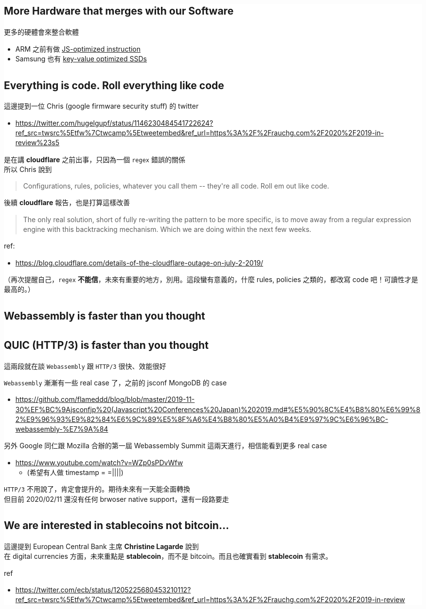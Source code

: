 ## More Hardware that merges with our Software
更多的硬體會來整合軟體
- ARM 之前有做 [JS-optimized instruction](https://twitter.com/gparker/status/1047246359261106176)
- Samsung 也有 [key-value optimized SSDs](https://www.anandtech.com/show/14839/samsung-announces-standardscompliant-keyvalue-ssd-prototype)

## Everything is code. Roll everything like code
這邊提到一位 Chris (google firmware security stuff) 的 twitter
- https://twitter.com/hugelgupf/status/1146230484541722624?ref_src=twsrc%5Etfw%7Ctwcamp%5Etweetembed&ref_url=https%3A%2F%2Frauchg.com%2F2020%2F2019-in-review%23s5

是在講 **cloudflare** 之前出事，只因為一個 `regex` 錯誤的關係  
所以 Chris 說到
> Configurations, rules, policies, whatever you call them -- they're all code. Roll em out like code.

後續 **cloudflare** 報告，也是打算這樣改善
> The only real solution, short of fully re-writing the pattern to be more specific, is to move away from a regular expression engine with this backtracking mechanism. Which we are doing within the next few weeks.

ref:
- https://blog.cloudflare.com/details-of-the-cloudflare-outage-on-july-2-2019/

（再次提醒自己，`regex` **不能信**，未來有重要的地方，別用。這段蠻有意義的，什麼 rules, policies 之類的，都改寫 code 吧！可讀性才是最高的。）

## Webassembly is faster than you thought
## QUIC (HTTP/3) is faster than you thought
這兩段就在談 `Webassembly` 跟 `HTTP/3` 很快、效能很好  

`Webassembly` 漸漸有一些 real case 了，之前的 jsconf MongoDB 的 case
- https://github.com/flameddd/blog/blob/master/2019-11-30%EF%BC%9Ajsconfjp%20(Javascript%20Conferences%20Japan)%202019.md#%E5%90%8C%E4%B8%80%E6%99%82%E9%96%93%E9%82%84%E6%9C%89%E5%8F%A6%E4%B8%80%E5%A0%B4%E9%97%9C%E6%96%BC-webassembly-%E7%9A%84

另外 Google 同仁跟 Mozilla 合辦的第一屆 Webassembly Summit 這兩天進行，相信能看到更多 real case
- https://www.youtube.com/watch?v=WZp0sPDvWfw
  - (希望有人做 timestamp = =||||)

`HTTP/3` 不用說了，肯定會提升的。期待未來有一天能全面轉換  
但目前 2020/02/11 還沒有任何 brwoser native support，還有一段路要走  


## We are interested in stablecoins not bitcoin…
這邊提到 European Central Bank 主席 **Christine Lagarde** 說到  
在 digital currencies 方面，未來重點是 **stablecoin**，而不是 bitcoin。而且也確實看到 **stablecoin** 有需求。  

ref
- https://twitter.com/ecb/status/1205225680453210112?ref_src=twsrc%5Etfw%7Ctwcamp%5Etweetembed&ref_url=https%3A%2F%2Frauchg.com%2F2020%2F2019-in-review
